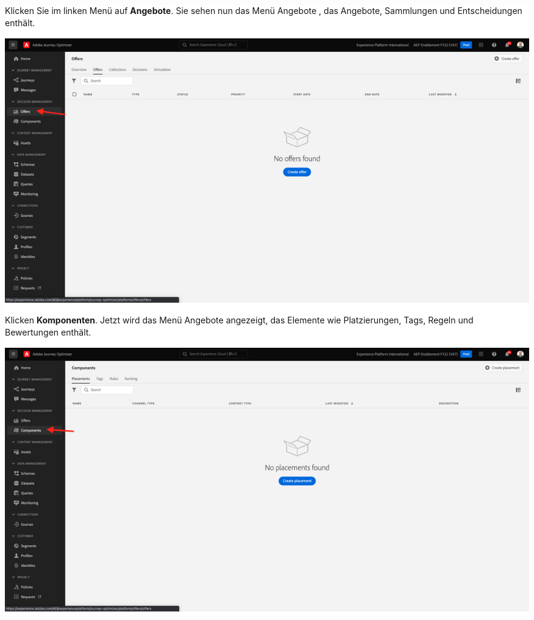 Klicken Sie im linken Menü auf **Angebote**. Sie sehen nun das Menü Angebote , das Angebote, Sammlungen und Entscheidungen enthält.

![Platzierungen](./images/homedec.png)

Klicken **Komponenten**. Jetzt wird das Menü Angebote angezeigt, das Elemente wie Platzierungen, Tags, Regeln und Bewertungen enthält.

![Platzierungen](./images/components.png)
